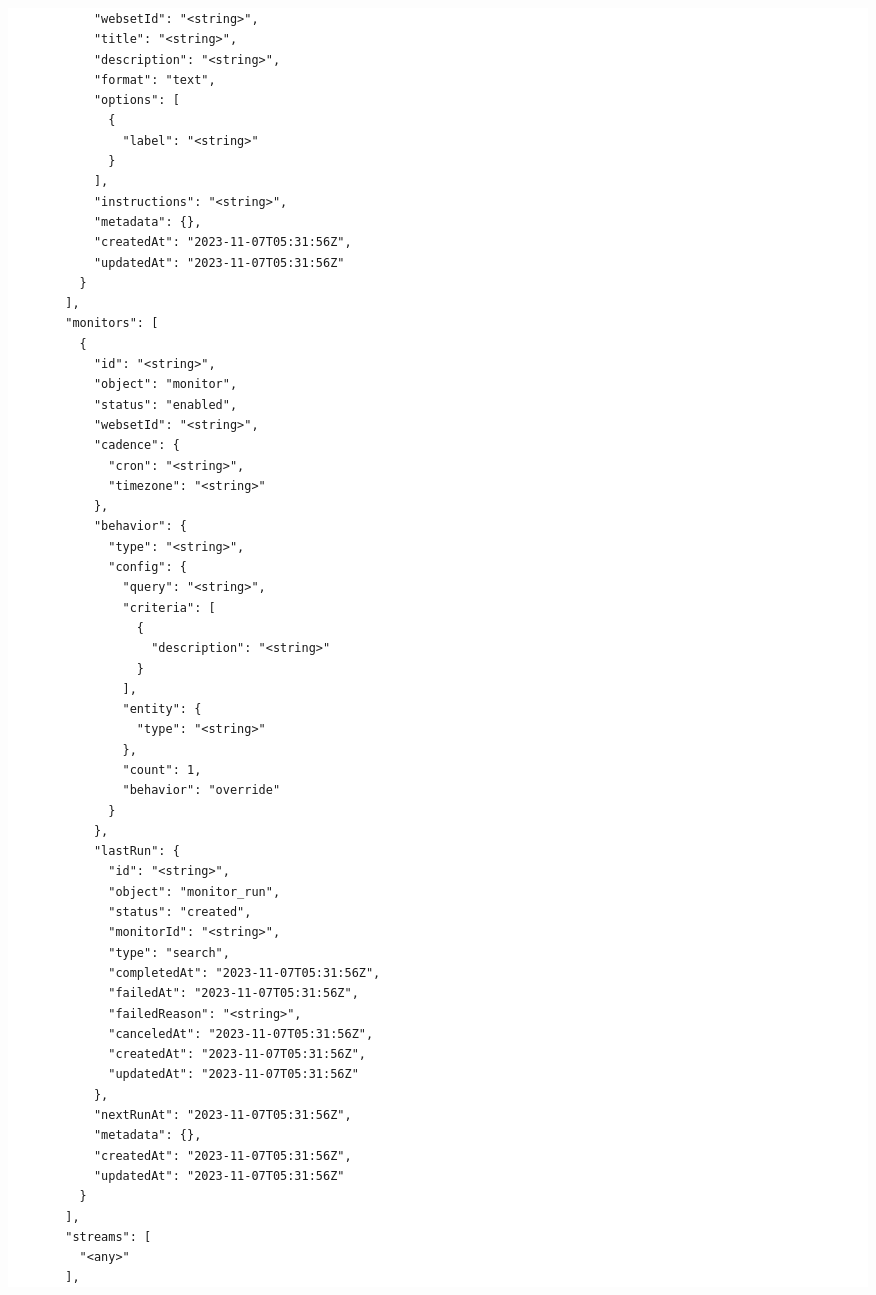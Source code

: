 ```
            "websetId": "<string>",
            "title": "<string>",
            "description": "<string>",
            "format": "text",
            "options": [
              {
                "label": "<string>"
              }
            ],
            "instructions": "<string>",
            "metadata": {},
            "createdAt": "2023-11-07T05:31:56Z",
            "updatedAt": "2023-11-07T05:31:56Z"
          }
        ],
        "monitors": [
          {
            "id": "<string>",
            "object": "monitor",
            "status": "enabled",
            "websetId": "<string>",
            "cadence": {
              "cron": "<string>",
              "timezone": "<string>"
            },
            "behavior": {
              "type": "<string>",
              "config": {
                "query": "<string>",
                "criteria": [
                  {
                    "description": "<string>"
                  }
                ],
                "entity": {
                  "type": "<string>"
                },
                "count": 1,
                "behavior": "override"
              }
            },
            "lastRun": {
              "id": "<string>",
              "object": "monitor_run",
              "status": "created",
              "monitorId": "<string>",
              "type": "search",
              "completedAt": "2023-11-07T05:31:56Z",
              "failedAt": "2023-11-07T05:31:56Z",
              "failedReason": "<string>",
              "canceledAt": "2023-11-07T05:31:56Z",
              "createdAt": "2023-11-07T05:31:56Z",
              "updatedAt": "2023-11-07T05:31:56Z"
            },
            "nextRunAt": "2023-11-07T05:31:56Z",
            "metadata": {},
            "createdAt": "2023-11-07T05:31:56Z",
            "updatedAt": "2023-11-07T05:31:56Z"
          }
        ],
        "streams": [
          "<any>"
        ],
```
